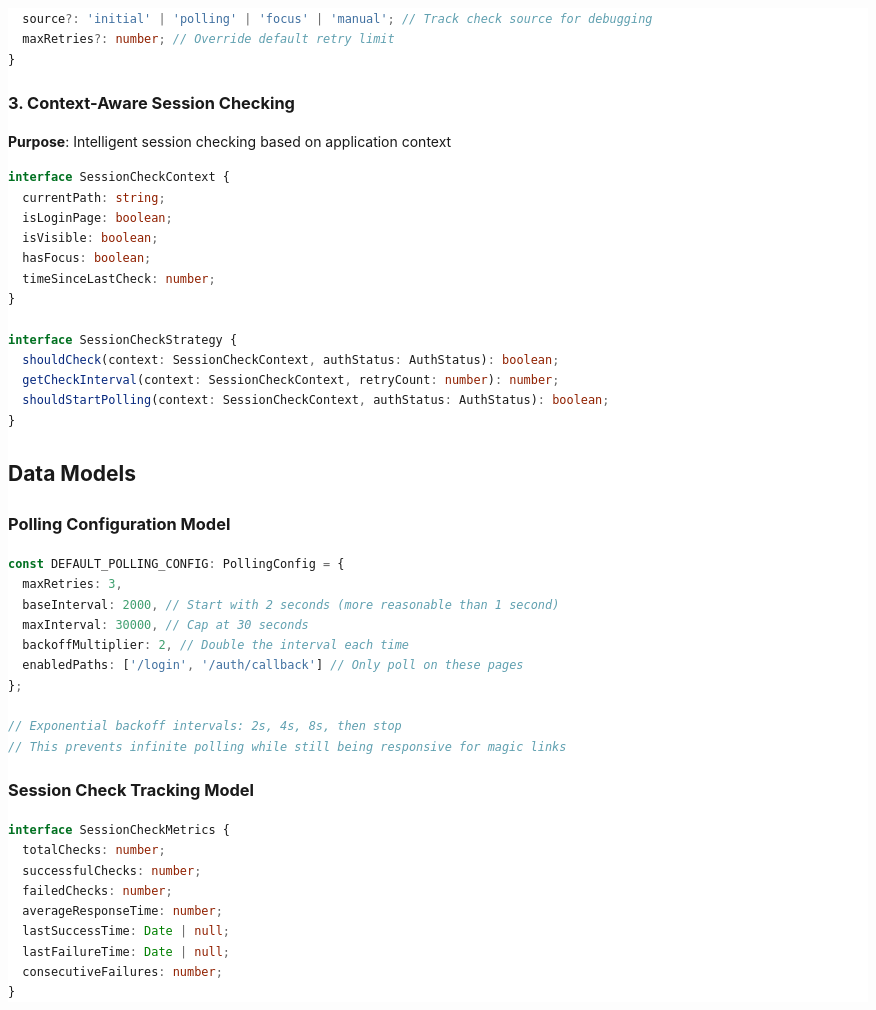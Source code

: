 ```typescript
  source?: 'initial' | 'polling' | 'focus' | 'manual'; // Track check source for debugging
  maxRetries?: number; // Override default retry limit
}
```

### 3. Context-Aware Session Checking

**Purpose**: Intelligent session checking based on application context

```typescript
interface SessionCheckContext {
  currentPath: string;
  isLoginPage: boolean;
  isVisible: boolean;
  hasFocus: boolean;
  timeSinceLastCheck: number;
}

interface SessionCheckStrategy {
  shouldCheck(context: SessionCheckContext, authStatus: AuthStatus): boolean;
  getCheckInterval(context: SessionCheckContext, retryCount: number): number;
  shouldStartPolling(context: SessionCheckContext, authStatus: AuthStatus): boolean;
}
```

## Data Models

### Polling Configuration Model

```typescript
const DEFAULT_POLLING_CONFIG: PollingConfig = {
  maxRetries: 3,
  baseInterval: 2000, // Start with 2 seconds (more reasonable than 1 second)
  maxInterval: 30000, // Cap at 30 seconds
  backoffMultiplier: 2, // Double the interval each time
  enabledPaths: ['/login', '/auth/callback'] // Only poll on these pages
};

// Exponential backoff intervals: 2s, 4s, 8s, then stop
// This prevents infinite polling while still being responsive for magic links
```

### Session Check Tracking Model

```typescript
interface SessionCheckMetrics {
  totalChecks: number;
  successfulChecks: number;
  failedChecks: number;
  averageResponseTime: number;
  lastSuccessTime: Date | null;
  lastFailureTime: Date | null;
  consecutiveFailures: number;
}
```

